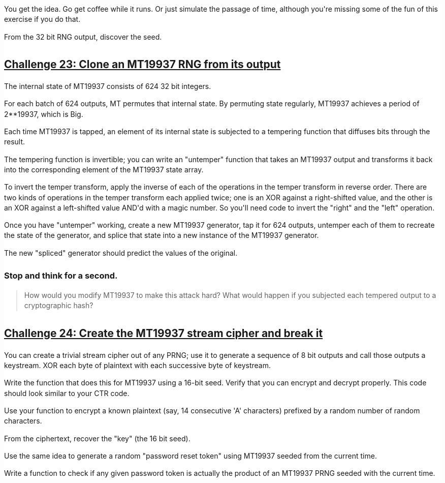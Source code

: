 You get the idea. Go get coffee while it runs. Or just simulate the passage of time, although you're missing some of the fun of this exercise if you do that.

From the 32 bit RNG output, discover the seed.

## [Challenge 23: Clone an MT19937 RNG from its output](23.py)

 The internal state of MT19937 consists of 624 32 bit integers.

For each batch of 624 outputs, MT permutes that internal state. By permuting state regularly, MT19937 achieves a period of 2**19937, which is Big.

Each time MT19937 is tapped, an element of its internal state is subjected to a tempering function that diffuses bits through the result.

The tempering function is invertible; you can write an "untemper" function that takes an MT19937 output and transforms it back into the corresponding element of the MT19937 state array.

To invert the temper transform, apply the inverse of each of the operations in the temper transform in reverse order. There are two kinds of operations in the temper transform each applied twice; one is an XOR against a right-shifted value, and the other is an XOR against a left-shifted value AND'd with a magic number. So you'll need code to invert the "right" and the "left" operation.

Once you have "untemper" working, create a new MT19937 generator, tap it for 624 outputs, untemper each of them to recreate the state of the generator, and splice that state into a new instance of the MT19937 generator.

The new "spliced" generator should predict the values of the original.

### Stop and think for a second.

> How would you modify MT19937 to make this attack hard? What would happen if you subjected each tempered output to a cryptographic hash?

## [Challenge 24: Create the MT19937 stream cipher and break it](24.py)

You can create a trivial stream cipher out of any PRNG; use it to generate a sequence of 8 bit outputs and call those outputs a keystream. XOR each byte of plaintext with each successive byte of keystream.

Write the function that does this for MT19937 using a 16-bit seed. Verify that you can encrypt and decrypt properly. This code should look similar to your CTR code.

Use your function to encrypt a known plaintext (say, 14 consecutive 'A' characters) prefixed by a random number of random characters.

From the ciphertext, recover the "key" (the 16 bit seed).

Use the same idea to generate a random "password reset token" using MT19937 seeded from the current time.

Write a function to check if any given password token is actually the product of an MT19937 PRNG seeded with the current time. 
